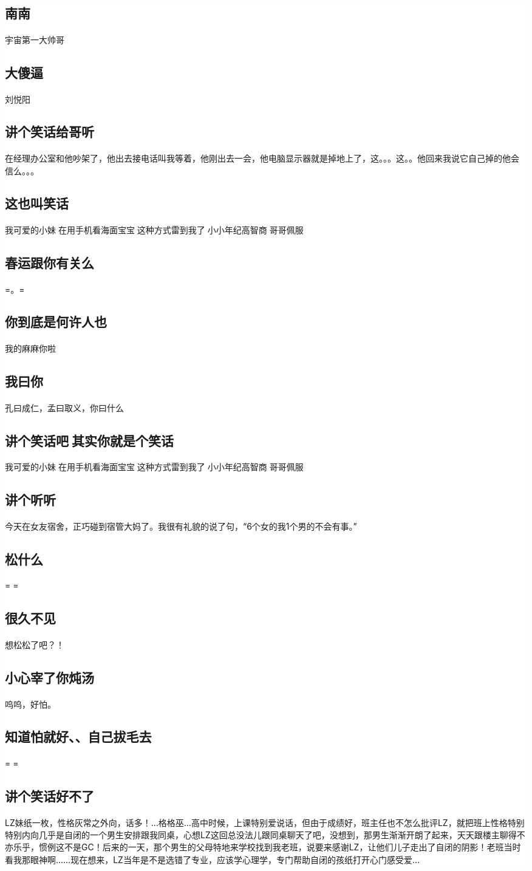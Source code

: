 ## 南南
宇宙第一大帅哥

## 大傻逼
刘悦阳

## 讲个笑话给哥听
在经理办公室和他吵架了，他出去接电话叫我等着，他刚出去一会，他电脑显示器就是掉地上了，这。。。这。。他回来我说它自己掉的他会信么。。。

## 这也叫笑话
我可爱的小妹 在用手机看海面宝宝 这种方式雷到我了  小小年纪高智商 哥哥佩服

## 春运跟你有关么
=。=

## 你到底是何许人也
我的麻麻你啦

## 我曰你
孔曰成仁，孟曰取义，你曰什么

## 讲个笑话吧 其实你就是个笑话
我可爱的小妹 在用手机看海面宝宝 这种方式雷到我了  小小年纪高智商 哥哥佩服

## 讲个听听
今天在女友宿舍，正巧碰到宿管大妈了。我很有礼貌的说了句，“6个女的我1个男的不会有事。”

## 松什么
= =

## 很久不见
想松松了吧？！

## 小心宰了你炖汤
呜呜，好怕。

## 知道怕就好、、自己拔毛去
= =

## 讲个笑话好不了
LZ妹纸一枚，性格灰常之外向，话多！…格格巫…高中时候，上课特别爱说话，但由于成绩好，班主任也不怎么批评LZ，就把班上性格特别特别内向几乎是自闭的一个男生安排跟我同桌，心想LZ这回总没法儿跟同桌聊天了吧，没想到，那男生渐渐开朗了起来，天天跟楼主聊得不亦乐乎，惯例这不是GC！后来的一天，那个男生的父母特地来学校找到我老班，说要来感谢LZ，让他们儿子走出了自闭的阴影！老班当时看我那眼神啊……现在想来，LZ当年是不是选错了专业，应该学心理学，专门帮助自闭的孩纸打开心门感受爱…
